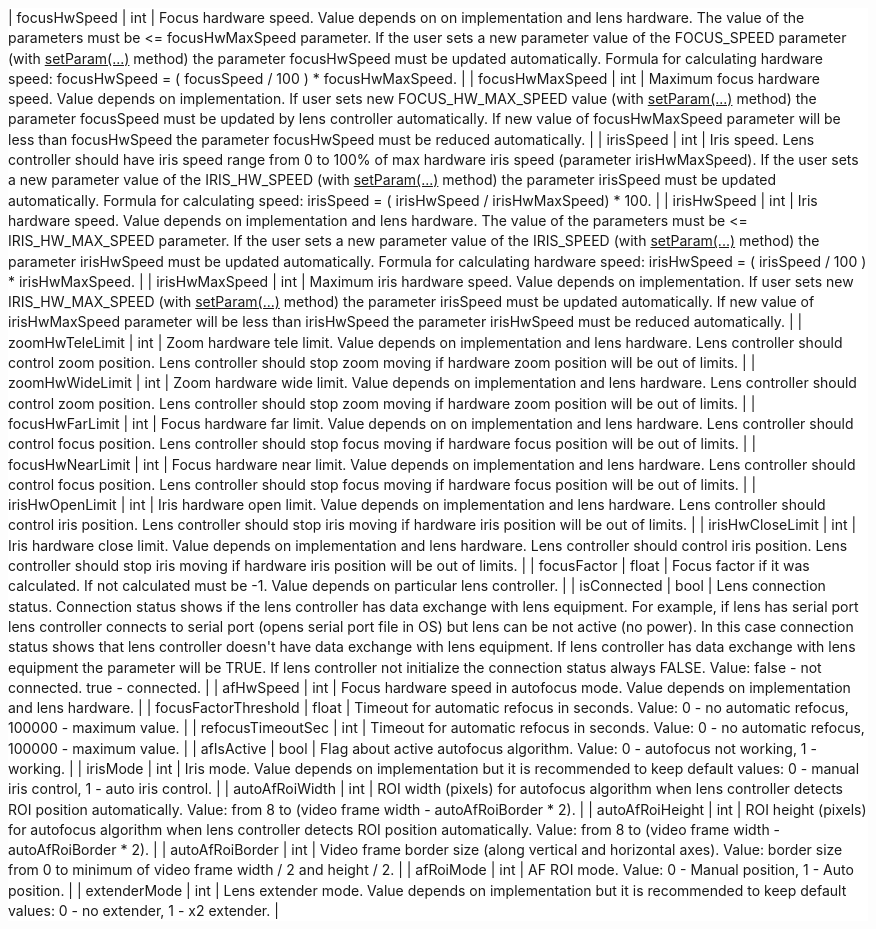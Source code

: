 | focusHwSpeed         | int      | Focus hardware speed. Value depends on on implementation and lens hardware. The value of the parameters must be <= focusHwMaxSpeed parameter. If the user sets a new parameter value of the FOCUS_SPEED parameter (with [setParam(...)](#setparam-method) method) the parameter focusHwSpeed must be updated automatically. Formula for calculating hardware speed: focusHwSpeed = ( focusSpeed / 100 ) * focusHwMaxSpeed. |
| focusHwMaxSpeed      | int      | Maximum focus hardware speed. Value depends on implementation. If user sets new FOCUS_HW_MAX_SPEED value (with [setParam(...)](#setparam-method) method) the parameter focusSpeed must be updated by lens controller automatically. If new value of focusHwMaxSpeed parameter will be less than focusHwSpeed the parameter focusHwSpeed must be reduced automatically. |
| irisSpeed            | int      | Iris speed. Lens controller should have iris speed range from 0 to 100% of max hardware iris speed (parameter irisHwMaxSpeed). If the user sets a new parameter value of the IRIS_HW_SPEED (with [setParam(...)](#setparam-method) method) the parameter irisSpeed must be updated automatically. Formula for calculating speed: irisSpeed = ( irisHwSpeed / irisHwMaxSpeed) * 100. |
| irisHwSpeed          | int      | Iris hardware speed. Value depends on implementation and lens hardware. The value of the parameters must be <= IRIS_HW_MAX_SPEED parameter. If the user sets a new parameter value of the IRIS_SPEED (with [setParam(...)](#setparam-method) method) the parameter irisHwSpeed must be updated automatically. Formula for calculating hardware speed: irisHwSpeed = ( irisSpeed / 100 ) * irisHwMaxSpeed. |
| irisHwMaxSpeed       | int      | Maximum iris hardware speed. Value depends on implementation. If user sets new IRIS_HW_MAX_SPEED (with [setParam(...)](#setparam-method) method) the parameter irisSpeed must be updated automatically. If new value of irisHwMaxSpeed parameter will be less than irisHwSpeed the parameter irisHwSpeed must be reduced automatically. |
| zoomHwTeleLimit      | int      | Zoom hardware tele limit. Value depends on implementation and lens hardware. Lens controller should control zoom position. Lens controller should stop zoom moving if hardware zoom position will be out of limits. |
| zoomHwWideLimit      | int      | Zoom hardware wide limit. Value depends on implementation and lens hardware. Lens controller should control zoom position. Lens controller should stop zoom moving if hardware zoom position will be out of limits. |
| focusHwFarLimit      | int      | Focus hardware far limit. Value depends on on implementation and lens hardware. Lens controller should control focus position. Lens controller should stop focus moving if hardware focus position will be out of limits. |
| focusHwNearLimit     | int      | Focus hardware near limit. Value depends on implementation and lens hardware. Lens controller should control focus position. Lens controller should stop focus moving if hardware focus position will be out of limits. |
| irisHwOpenLimit      | int      | Iris hardware open limit. Value depends on implementation and lens hardware. Lens controller should control iris position. Lens controller should stop iris moving if hardware iris position will be out of limits. |
| irisHwCloseLimit     | int      | Iris hardware close limit. Value depends on implementation and lens hardware. Lens controller should control iris position. Lens controller should stop iris moving if hardware iris position will be out of limits. |
| focusFactor          | float    | Focus factor if it was calculated. If not calculated must be -1. Value depends on particular lens controller. |
| isConnected          | bool     | Lens connection status. Connection status shows if the lens controller has data exchange with lens equipment. For example, if lens has serial port lens controller connects to serial port (opens serial port file in OS) but lens can be not active (no power). In this case connection status shows that lens controller doesn't have data exchange with lens equipment. If lens controller has data exchange with lens equipment the parameter will be TRUE. If lens controller not initialize the connection status always FALSE. Value: false - not connected. true - connected. |
| afHwSpeed            | int      | Focus hardware speed in autofocus mode. Value depends on implementation and lens hardware. |
| focusFactorThreshold | float    | Timeout for automatic refocus in seconds. Value: 0 - no automatic refocus, 100000 - maximum value. |
| refocusTimeoutSec    | int      | Timeout for automatic refocus in seconds. Value: 0 - no automatic refocus, 100000 - maximum value. |
| afIsActive           | bool     | Flag about active autofocus algorithm. Value: 0 - autofocus not working, 1 - working. |
| irisMode             | int      | Iris mode. Value depends on implementation but it is recommended to keep default values: 0 - manual iris control, 1 - auto iris control. |
| autoAfRoiWidth       | int      | ROI width (pixels) for autofocus algorithm when lens controller detects ROI position automatically. Value: from 8 to (video frame width - autoAfRoiBorder * 2). |
| autoAfRoiHeight      | int      | ROI height (pixels) for autofocus algorithm when lens controller detects ROI position automatically. Value: from 8 to (video frame width - autoAfRoiBorder * 2). |
| autoAfRoiBorder      | int      | Video frame border size (along vertical and horizontal axes). Value: border size from 0 to minimum of video frame width / 2 and height / 2. |
| afRoiMode            | int      | AF ROI mode. Value: 0 - Manual position, 1 - Auto position. |
| extenderMode         | int      | Lens extender mode. Value depends on implementation but it is recommended to keep default values: 0 - no extender, 1 - x2 extender. |